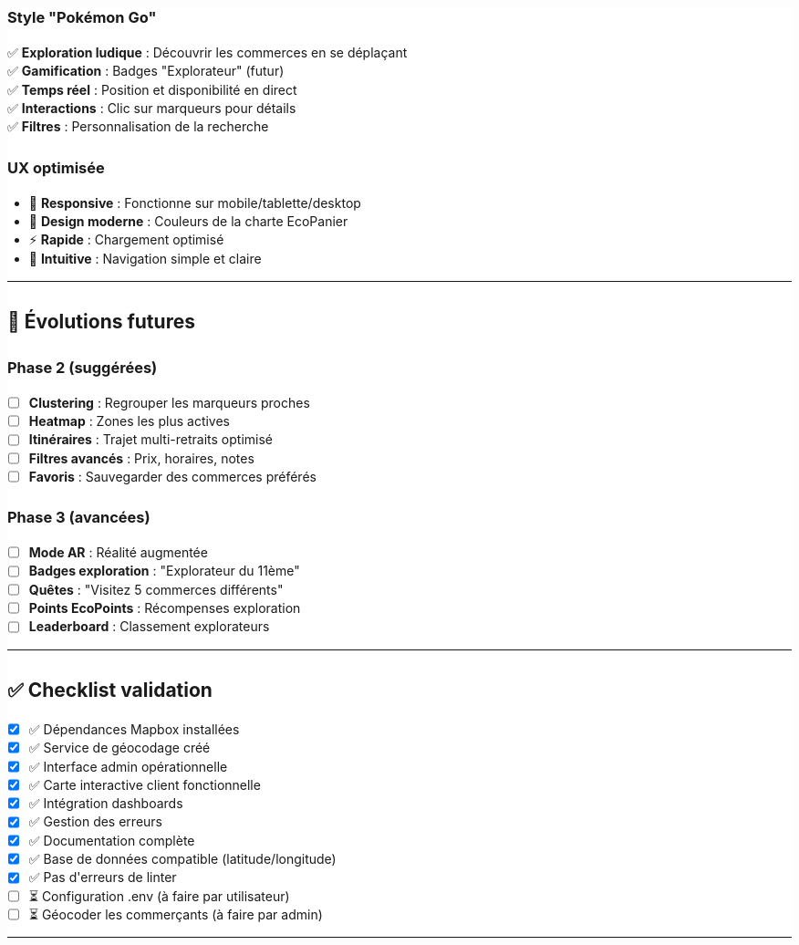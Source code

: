 ### Style "Pokémon Go"

✅ **Exploration ludique** : Découvrir les commerces en se déplaçant  
✅ **Gamification** : Badges "Explorateur" (futur)  
✅ **Temps réel** : Position et disponibilité en direct  
✅ **Interactions** : Clic sur marqueurs pour détails  
✅ **Filtres** : Personnalisation de la recherche  

### UX optimisée

- 📱 **Responsive** : Fonctionne sur mobile/tablette/desktop
- 🎨 **Design moderne** : Couleurs de la charte EcoPanier
- ⚡ **Rapide** : Chargement optimisé
- 🧭 **Intuitive** : Navigation simple et claire

---

## 🔮 Évolutions futures

### Phase 2 (suggérées)

- [ ] **Clustering** : Regrouper les marqueurs proches
- [ ] **Heatmap** : Zones les plus actives
- [ ] **Itinéraires** : Trajet multi-retraits optimisé
- [ ] **Filtres avancés** : Prix, horaires, notes
- [ ] **Favoris** : Sauvegarder des commerces préférés

### Phase 3 (avancées)

- [ ] **Mode AR** : Réalité augmentée
- [ ] **Badges exploration** : "Explorateur du 11ème"
- [ ] **Quêtes** : "Visitez 5 commerces différents"
- [ ] **Points EcoPoints** : Récompenses exploration
- [ ] **Leaderboard** : Classement explorateurs

---

## ✅ Checklist validation

- [x] ✅ Dépendances Mapbox installées
- [x] ✅ Service de géocodage créé
- [x] ✅ Interface admin opérationnelle
- [x] ✅ Carte interactive client fonctionnelle
- [x] ✅ Intégration dashboards
- [x] ✅ Gestion des erreurs
- [x] ✅ Documentation complète
- [x] ✅ Base de données compatible (latitude/longitude)
- [x] ✅ Pas d'erreurs de linter
- [ ] ⏳ Configuration .env (à faire par utilisateur)
- [ ] ⏳ Géocoder les commerçants (à faire par admin)

---
